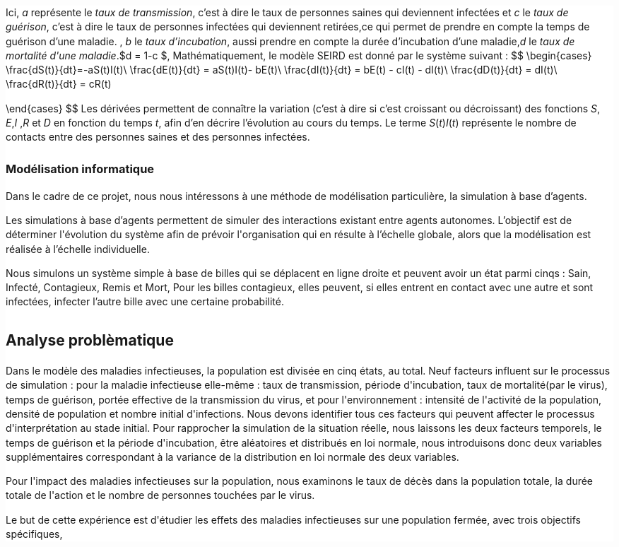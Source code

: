 Ici, *a* représente le *taux de transmission*, c’est à dire le taux de personnes saines qui deviennent infectées et *c* le *taux de guérison*, c’est à dire le taux de personnes infectées qui deviennent retirées,ce qui permet de prendre en compte la temps de guérison d’une maladie.  , *b* le *taux d’incubation*, aussi prendre en compte la durée d’incubation d’une maladie,$d$ le *taux de mortalité d'une maladie*.$d = 1-c $,  Mathématiquement, le modèle SEIRD est donné par le système suivant :
$$
\begin{cases}
\frac{dS(t)}{dt}=-aS(t)I(t)\\
\frac{dE(t)}{dt} = aS(t)I(t)- bE(t)\\
\frac{dI(t)}{dt} = bE(t) - cI(t) - dI(t)\\
\frac{dD(t)}{dt} = dI(t)\\ 
\frac{dR(t)}{dt} = cR(t)

\end{cases}
$$
Les dérivées permettent de connaître la variation (c’est à dire si c’est croissant ou décroissant) des fonctions *S*, *E*,*I* ,*R* et *D* en fonction du temps *t*, afin d’en décrire l’évolution au cours du temps. Le terme *S*(*t*)*I*(*t*) représente le nombre de contacts entre des personnes saines et des personnes infectées.



### Modélisation informatique

Dans le cadre de ce projet, nous nous intéressons à une méthode de modélisation particulière, la simulation à base d’agents. 

Les simulations à base d’agents permettent de simuler des interactions existant entre agents autonomes. L’objectif est de déterminer l'évolution du système afin de prévoir l'organisation qui en résulte à l’échelle globale, alors que la modélisation est réalisée à l’échelle individuelle. 

Nous simulons un système simple à base de billes qui se déplacent en ligne droite et peuvent avoir un état parmi cinqs : Sain, Infecté, Contagieux, Remis et Mort, Pour les billes contagieux, elles peuvent, si elles entrent en contact avec une autre et sont infectées, infecter l’autre bille avec une certaine probabilité.



## Analyse problèmatique

Dans le modèle des maladies infectieuses, la population est divisée en cinq états, au total. Neuf facteurs influent sur le processus de simulation : pour la maladie infectieuse elle-même : taux de transmission, période d'incubation, taux de mortalité(par le virus), temps de guérison, portée effective de la transmission du virus, et pour l'environnement : intensité de l'activité de la population, densité de population et nombre initial d'infections. Nous devons identifier tous ces facteurs qui peuvent affecter le processus d'interprétation au stade initial. Pour rapprocher la simulation de la situation réelle, nous laissons les deux facteurs temporels, le temps de guérison et la période d'incubation, être aléatoires et distribués en loi normale, nous introduisons donc deux variables supplémentaires correspondant à la variance de la distribution en loi normale des deux variables.

Pour l'impact des maladies infectieuses sur la population, nous examinons le taux de décès dans la population totale, la durée totale de l'action et le nombre de personnes touchées par le virus.

Le but de cette expérience est d'étudier les effets des maladies infectieuses sur une population fermée, avec trois objectifs spécifiques, 
